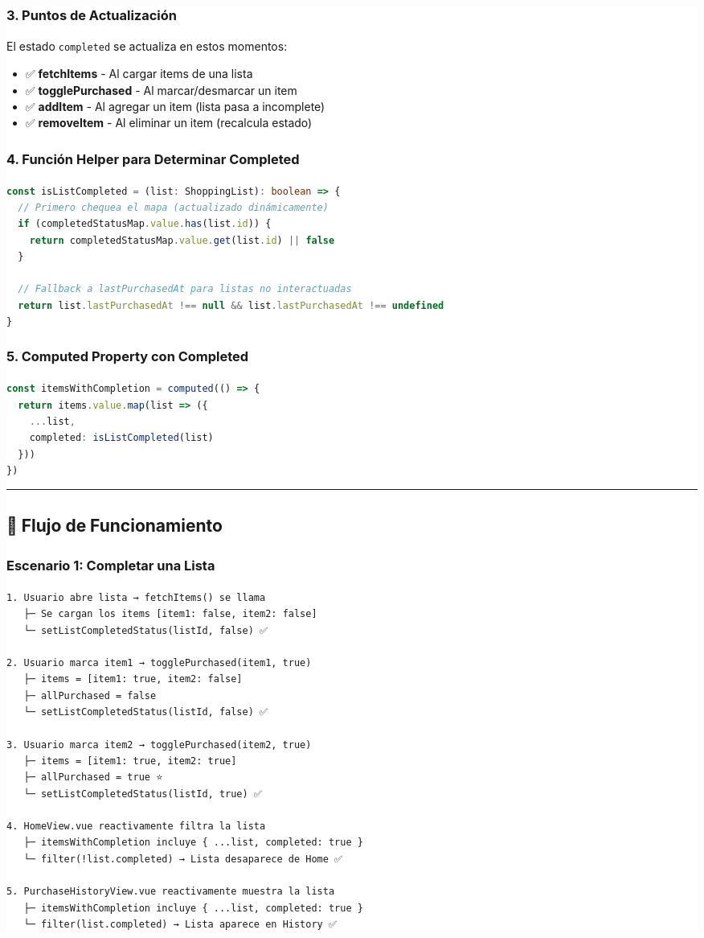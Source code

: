 ### 3. **Puntos de Actualización**

El estado `completed` se actualiza en estos momentos:

- ✅ **fetchItems** - Al cargar items de una lista
- ✅ **togglePurchased** - Al marcar/desmarcar un item
- ✅ **addItem** - Al agregar un item (lista pasa a incomplete)
- ✅ **removeItem** - Al eliminar un item (recalcula estado)

### 4. **Función Helper para Determinar Completed**

```typescript
const isListCompleted = (list: ShoppingList): boolean => {
  // Primero chequea el mapa (actualizado dinámicamente)
  if (completedStatusMap.value.has(list.id)) {
    return completedStatusMap.value.get(list.id) || false
  }
  
  // Fallback a lastPurchasedAt para listas no interactuadas
  return list.lastPurchasedAt !== null && list.lastPurchasedAt !== undefined
}
```

### 5. **Computed Property con Completed**

```typescript
const itemsWithCompletion = computed(() => {
  return items.value.map(list => ({
    ...list,
    completed: isListCompleted(list)
  }))
})
```

---

## 🔄 Flujo de Funcionamiento

### Escenario 1: Completar una Lista

```
1. Usuario abre lista → fetchItems() se llama
   ├─ Se cargan los items [item1: false, item2: false]
   └─ setListCompletedStatus(listId, false) ✅
   
2. Usuario marca item1 → togglePurchased(item1, true)
   ├─ items = [item1: true, item2: false]
   ├─ allPurchased = false
   └─ setListCompletedStatus(listId, false) ✅
   
3. Usuario marca item2 → togglePurchased(item2, true)
   ├─ items = [item1: true, item2: true]
   ├─ allPurchased = true ⭐
   └─ setListCompletedStatus(listId, true) ✅
   
4. HomeView.vue reactivamente filtra la lista
   ├─ itemsWithCompletion incluye { ...list, completed: true }
   └─ filter(!list.completed) → Lista desaparece de Home ✅
   
5. PurchaseHistoryView.vue reactivamente muestra la lista
   ├─ itemsWithCompletion incluye { ...list, completed: true }
   └─ filter(list.completed) → Lista aparece en History ✅
```
